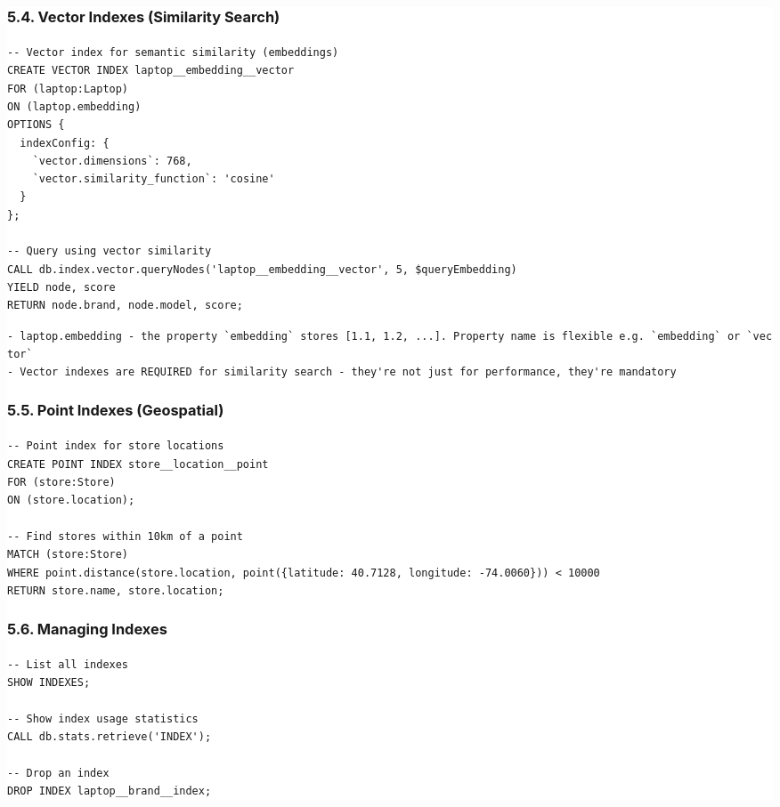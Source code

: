### 5.4. Vector Indexes (Similarity Search)

```cypher
-- Vector index for semantic similarity (embeddings)
CREATE VECTOR INDEX laptop__embedding__vector
FOR (laptop:Laptop)
ON (laptop.embedding)
OPTIONS {
  indexConfig: {
    `vector.dimensions`: 768,
    `vector.similarity_function`: 'cosine'
  }
};

-- Query using vector similarity
CALL db.index.vector.queryNodes('laptop__embedding__vector', 5, $queryEmbedding)
YIELD node, score
RETURN node.brand, node.model, score;
```

```text
- laptop.embedding - the property `embedding` stores [1.1, 1.2, ...]. Property name is flexible e.g. `embedding` or `vector`
- Vector indexes are REQUIRED for similarity search - they're not just for performance, they're mandatory
```

### 5.5. Point Indexes (Geospatial)

```cypher
-- Point index for store locations
CREATE POINT INDEX store__location__point
FOR (store:Store)
ON (store.location);

-- Find stores within 10km of a point
MATCH (store:Store)
WHERE point.distance(store.location, point({latitude: 40.7128, longitude: -74.0060})) < 10000
RETURN store.name, store.location;
```

### 5.6. Managing Indexes

```cypher
-- List all indexes
SHOW INDEXES;

-- Show index usage statistics
CALL db.stats.retrieve('INDEX');

-- Drop an index
DROP INDEX laptop__brand__index;
```
